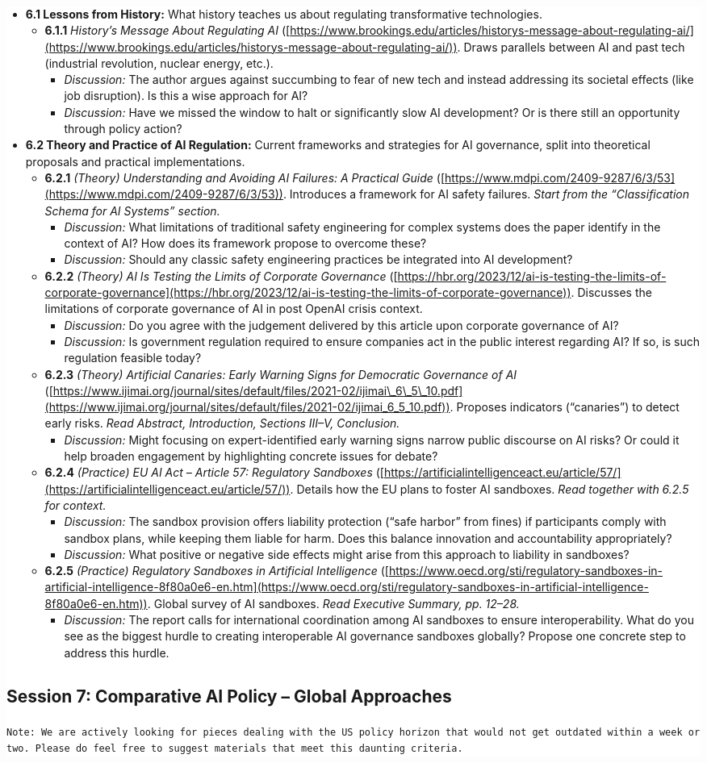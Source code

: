 * **6.1 Lessons from History:** What history teaches us about regulating transformative technologies.  
  * **6.1.1** *History’s Message About Regulating AI* ([https://www.brookings.edu/articles/historys-message-about-regulating-ai/](https://www.brookings.edu/articles/historys-message-about-regulating-ai/)). Draws parallels between AI and past tech (industrial revolution, nuclear energy, etc.).  
    * *Discussion:* The author argues against succumbing to fear of new tech and instead addressing its societal effects (like job disruption). Is this a wise approach for AI?  
    * *Discussion:* Have we missed the window to halt or significantly slow AI development? Or is there still an opportunity through policy action?  
* **6.2 Theory and Practice of AI Regulation:** Current frameworks and strategies for AI governance, split into theoretical proposals and practical implementations.  
  * **6.2.1** *(Theory)* *Understanding and Avoiding AI Failures: A Practical Guide* ([https://www.mdpi.com/2409-9287/6/3/53](https://www.mdpi.com/2409-9287/6/3/53)). Introduces a framework for AI safety failures. *Start from the “Classification Schema for AI Systems” section.*  
    * *Discussion:* What limitations of traditional safety engineering for complex systems does the paper identify in the context of AI? How does its framework propose to overcome these?  
    * *Discussion:* Should any classic safety engineering practices be integrated into AI development?  
  * **6.2.2** *(Theory)* *AI Is Testing the Limits of Corporate Governance* ([https://hbr.org/2023/12/ai-is-testing-the-limits-of-corporate-governance](https://hbr.org/2023/12/ai-is-testing-the-limits-of-corporate-governance)). Discusses the limitations of corporate governance of AI in post OpenAI crisis context.  
    * *Discussion:* Do you agree with the judgement delivered by this article upon corporate governance of AI?  
    * *Discussion:* Is government regulation required to ensure companies act in the public interest regarding AI? If so, is such regulation feasible today?  
  * **6.2.3** *(Theory)* *Artificial Canaries: Early Warning Signs for Democratic Governance of AI* ([https://www.ijimai.org/journal/sites/default/files/2021-02/ijimai\_6\_5\_10.pdf](https://www.ijimai.org/journal/sites/default/files/2021-02/ijimai_6_5_10.pdf)). Proposes indicators (“canaries”) to detect early risks. *Read Abstract, Introduction, Sections III–V, Conclusion.*  
    * *Discussion:* Might focusing on expert-identified early warning signs narrow public discourse on AI risks? Or could it help broaden engagement by highlighting concrete issues for debate?  
  * **6.2.4** *(Practice)* *EU AI Act – Article 57: Regulatory Sandboxes* ([https://artificialintelligenceact.eu/article/57/](https://artificialintelligenceact.eu/article/57/)). Details how the EU plans to foster AI sandboxes. *Read together with 6.2.5 for context.*  
    * *Discussion:* The sandbox provision offers liability protection (“safe harbor” from fines) if participants comply with sandbox plans, while keeping them liable for harm. Does this balance innovation and accountability appropriately?  
    * *Discussion:* What positive or negative side effects might arise from this approach to liability in sandboxes?  
  * **6.2.5** *(Practice)* *Regulatory Sandboxes in Artificial Intelligence* ([https://www.oecd.org/sti/regulatory-sandboxes-in-artificial-intelligence-8f80a0e6-en.htm](https://www.oecd.org/sti/regulatory-sandboxes-in-artificial-intelligence-8f80a0e6-en.htm)). Global survey of AI sandboxes. *Read Executive Summary, pp. 12–28.*  
    * *Discussion:* The report calls for international coordination among AI sandboxes to ensure interoperability. What do you see as the biggest hurdle to creating interoperable AI governance sandboxes globally? Propose one concrete step to address this hurdle.

## **Session 7: Comparative AI Policy – Global Approaches**

	Note: We are actively looking for pieces dealing with the US policy horizon that would not get outdated within a week or two. Please do feel free to suggest materials that meet this daunting criteria.

